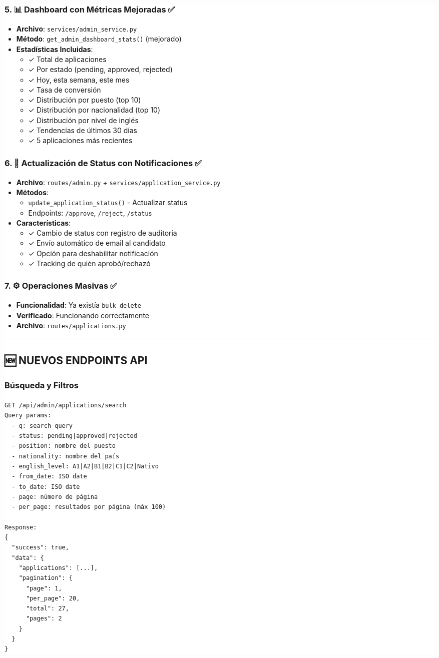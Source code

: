 ### 5. 📊 **Dashboard con Métricas Mejoradas** ✅
- **Archivo**: `services/admin_service.py`
- **Método**: `get_admin_dashboard_stats()` (mejorado)
- **Estadísticas Incluidas**:
  - ✓ Total de aplicaciones
  - ✓ Por estado (pending, approved, rejected)
  - ✓ Hoy, esta semana, este mes
  - ✓ Tasa de conversión
  - ✓ Distribución por puesto (top 10)
  - ✓ Distribución por nacionalidad (top 10)
  - ✓ Distribución por nivel de inglés
  - ✓ Tendencias de últimos 30 días
  - ✓ 5 aplicaciones más recientes

### 6. 🔄 **Actualización de Status con Notificaciones** ✅
- **Archivo**: `routes/admin.py` + `services/application_service.py`
- **Métodos**:
  - `update_application_status()` - Actualizar status
  - Endpoints: `/approve`, `/reject`, `/status`
- **Características**:
  - ✓ Cambio de status con registro de auditoría
  - ✓ Envío automático de email al candidato
  - ✓ Opción para deshabilitar notificación
  - ✓ Tracking de quién aprobó/rechazó

### 7. ⚙️ **Operaciones Masivas** ✅
- **Funcionalidad**: Ya existía `bulk_delete`
- **Verificado**: Funcionando correctamente
- **Archivo**: `routes/applications.py`

---

## 🆕 NUEVOS ENDPOINTS API

### Búsqueda y Filtros
```http
GET /api/admin/applications/search
Query params:
  - q: search query
  - status: pending|approved|rejected
  - position: nombre del puesto
  - nationality: nombre del país
  - english_level: A1|A2|B1|B2|C1|C2|Nativo
  - from_date: ISO date
  - to_date: ISO date
  - page: número de página
  - per_page: resultados por página (máx 100)

Response:
{
  "success": true,
  "data": {
    "applications": [...],
    "pagination": {
      "page": 1,
      "per_page": 20,
      "total": 27,
      "pages": 2
    }
  }
}
```
